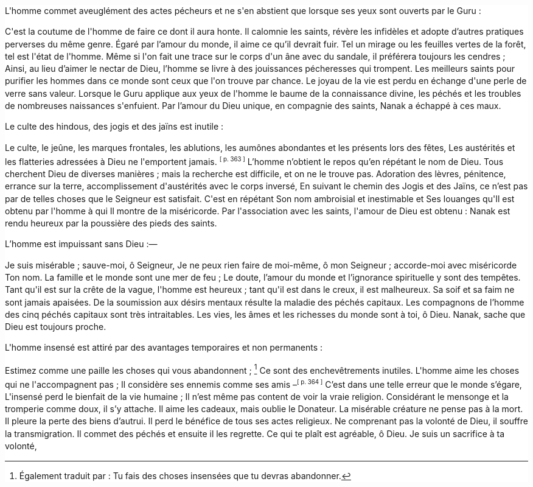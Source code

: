 L'homme commet aveuglément des actes pécheurs et ne s'en abstient que lorsque ses yeux sont ouverts par le Guru :

C'est la coutume de l'homme de faire ce dont il aura honte.
Il calomnie les saints, révère les infidèles et adopte d’autres pratiques perverses du même genre.
Égaré par l’amour du monde, il aime ce qu’il devrait fuir.
Tel un mirage ou les feuilles vertes de la forêt, tel est l'état de l'homme.
Même si l'on fait une trace sur le corps d'un âne avec du sandale, il préférera toujours les cendres ;
Ainsi, au lieu d’aimer le nectar de Dieu, l’homme se livre à des jouissances pécheresses qui trompent.
Les meilleurs saints pour purifier les hommes dans ce monde sont ceux que l'on trouve par chance.
Le joyau de la vie est perdu en échange d'une perle de verre sans valeur.
Lorsque le Guru applique aux yeux de l'homme le baume de la connaissance divine, les péchés et les troubles de nombreuses naissances s'enfuient.
Par l’amour du Dieu unique, en compagnie des saints, Nanak a échappé à ces maux.

Le culte des hindous, des jogis et des jaïns est inutile :

Le culte, le jeûne, les marques frontales, les ablutions, les aumônes abondantes et les présents lors des fêtes,
Les austérités et les flatteries adressées à Dieu ne l'emportent jamais. <span id="p363"><sup><small>[ p. 363 ]</small></sup></span>
L’homme n’obtient le repos qu’en répétant le nom de Dieu.
Tous cherchent Dieu de diverses manières ; mais la recherche est difficile, et on ne le trouve pas.
Adoration des lèvres, pénitence, errance sur la terre, accomplissement d'austérités avec le corps inversé,
En suivant le chemin des Jogis et des Jaïns, ce n’est pas par de telles choses que le Seigneur est satisfait.
C'est en répétant Son nom ambroisial et inestimable et Ses louanges qu'Il est obtenu par l'homme à qui Il montre de la miséricorde.
Par l'association avec les saints, l'amour de Dieu est obtenu : Nanak est rendu heureux par la poussière des pieds des saints.

L’homme est impuissant sans Dieu :—

Je suis misérable ; sauve-moi, ô Seigneur,
Je ne peux rien faire de moi-même, ô mon Seigneur ; accorde-moi avec miséricorde Ton nom.
La famille et le monde sont une mer de feu ;
Le doute, l’amour du monde et l’ignorance spirituelle y sont des tempêtes.
Tant qu'il est sur la crête de la vague, l'homme est heureux ; tant qu'il est dans le creux, il est malheureux.
Sa soif et sa faim ne sont jamais apaisées.
De la soumission aux désirs mentaux résulte la maladie des péchés capitaux.
Les compagnons de l’homme des cinq péchés capitaux sont très intraitables.
Les vies, les âmes et les richesses du monde sont à toi, ô Dieu.
Nanak, sache que Dieu est toujours proche.

L'homme insensé est attiré par des avantages temporaires et non permanents :

Estimez comme une paille les choses qui vous abandonnent ; [^21]
Ce sont des enchevêtrements inutiles.
L'homme aime les choses qui ne l'accompagnent pas ;
Il considère ses ennemis comme ses amis –<span id="p364"><sup><small>[ p. 364 ]</small></sup></span>
C’est dans une telle erreur que le monde s’égare,
L'insensé perd le bienfait de la vie humaine ;
Il n’est même pas content de voir la vraie religion.
Considérant le mensonge et la tromperie comme doux, il s’y attache.
Il aime les cadeaux, mais oublie le Donateur.
La misérable créature ne pense pas à la mort.
Il pleure la perte des biens d’autrui.
Il perd le bénéfice de tous ses actes religieux.
Ne comprenant pas la volonté de Dieu, il souffre la transmigration.
Il commet des péchés et ensuite il les regrette.
Ce qui te plaît est agréable, ô Dieu.
Je suis un sacrifice à ta volonté,

[^1]: _Kiriachar_. Cela comprend le culte, l'application de marques frontales, le bain, l'alimentation des idoles, etc.
[^2]: C'est-à-dire qu'il s'adonne à des plaisirs interdits.
[^3]: Je pratique mes dévotions à la maison.
[^4]: Ceci est également traduit dans un sens séculier : l’importance de l’union ne peut être décrite.
[^5]: Brahma, Vishnu et Shiv.
[^6]: Les noms hindis dans cet hymne ne signifient évidemment que Dieu, et non aucune de ses prétendues incarnations.
[^7]: Également traduit—
[^8]: On pense que le feu est naturellement inhérent au bois.
[^9]: Le gourou aime Dieu et n’attend aucune récompense.
[^10]: Auras-tu un jour à nouveau une telle opportunité ?
[^11]: Autant de sésame qu'on en met en une seule fois dans une presse.
[^12]: Littéralement — Comme le germe sort de la semence.
[^13]: Il existe certaines sectes d'hindous, notamment les _Bam Maragis_, qui croient que le paradis s'obtient par les plaisirs terrestres.
[^14]: Les êtres humains.
[^15]: La vie.
[^16]: C’est-à-dire qu’il ne trouve aucun défaut chez les autres.
[^17]: Guru Nanak est devenu célèbre dans le monde.
[^18]: _Bhujangam_, littéralement — un serpent, mais appliqué par les Jogis à la colonne vertébrale, à travers laquelle ils disent qu'ils aspirent le souffle de l'anus vers le cerveau.
[^19]: _Karpati_. On peut aussi traduire par « Il peut se servir de ses mains comme d'un plat ». Certains faqirs se privent d'assiettes ou de plats, quels qu'ils soient.
[^20]: La nuit, lorsque les pétales du lotus se ferment.
[^21]: Également traduit par : Tu fais des choses insensées que tu devras abandonner.
[^22]: La robe de la femme mariée, non de celle qui est privée de son époux.